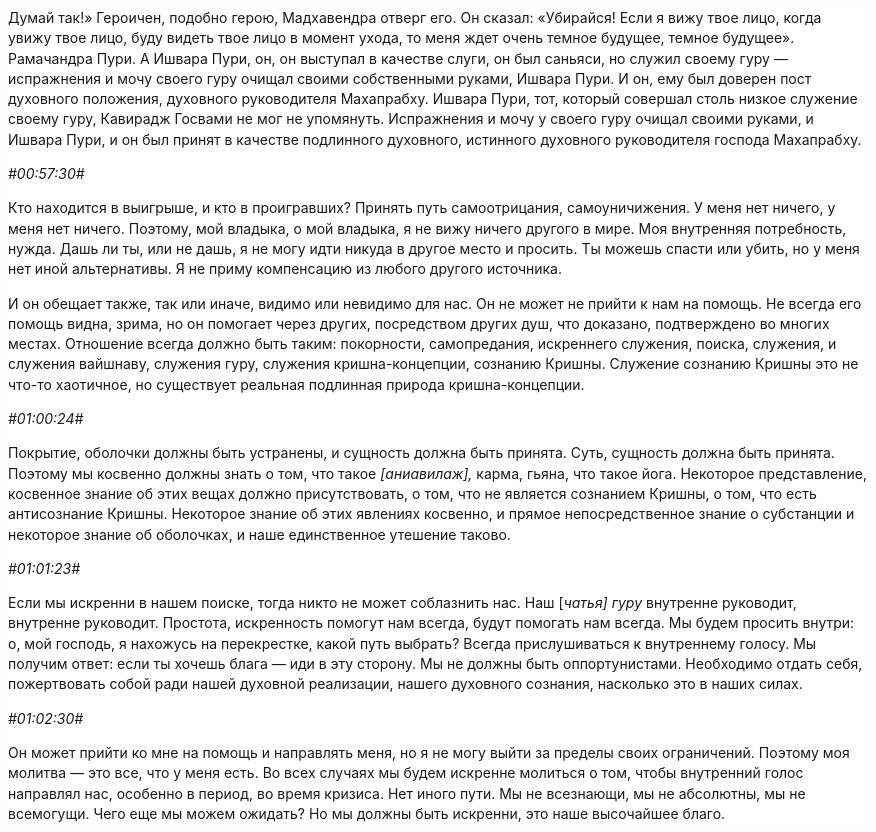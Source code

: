 Думай так!» Героичен, подобно герою, Мадхавендра отверг его. Он сказал: «Убирайся! Если я вижу твое лицо, когда увижу твое лицо, буду видеть твое лицо в момент ухода, то меня ждет очень темное будущее, темное будущее». Рамачандра Пури. А Ишвара Пури, он, он выступал в качестве слуги, он был саньяси, но служил своему гуру — испражнения и мочу своего гуру очищал своими собственными руками, Ишвара Пури. И он, ему был доверен пост духовного положения, духовного руководителя Махапрабху. Ишвара Пури, тот, который совершал столь низкое служение своему гуру, Кавирадж Госвами не мог не упомянуть. Испражнения и мочу у своего гуру очищал своими руками, и Ишвара Пури, и он был принят в качестве подлинного духовного, истинного духовного руководителя господа Махапрабху.

*#00:57:30#*

Кто находится в выигрыше, и кто в проигравших? Принять путь самоотрицания, самоуничижения. У меня нет ничего, у меня нет ничего. Поэтому, мой владыка, о мой владыка, я не вижу ничего другого в мире. Моя внутренняя потребность, нужда. Дашь ли ты, или не дашь, я не могу идти никуда в другое место и просить. Ты можешь спасти или убить, но у меня нет иной альтернативы. Я не приму компенсацию из любого другого источника.

И он обещает также, так или иначе, видимо или невидимо для нас. Он не может не прийти к нам на помощь. Не всегда его помощь видна, зрима, но он помогает через других, посредством других душ, что доказано, подтверждено во многих местах. Отношение всегда должно быть таким: покорности, самопредания, искреннего служения, поиска, служения, и служения вайшнаву, служения гуру, служения кришна-концепции, сознанию Кришны. Служение сознанию Кришны это не что-то хаотичное, но существует реальная подлинная природа кришна-концепции.

*#01:00:24#*

Покрытие, оболочки должны быть устранены, и сущность должна быть принята. Суть, сущность должна быть принята. Поэтому мы косвенно должны знать о том, что такое *[аниавилаж],* карма, гьяна, что такое йога. Некоторое представление, косвенное знание об этих вещах должно присутствовать, о том, что не является сознанием Кришны, о том, что есть антисознание Кришны. Некоторое знание об этих явлениях косвенно, и прямое непосредственное знание о субстанции и некоторое знание об оболочках, и наше единственное утешение таково.

*#01:01:23#*

Если мы искренни в нашем поиске, тогда никто не может соблазнить нас. Наш [*чатья] гуру* внутренне руководит, внутренне руководит. Простота, искренность помогут нам всегда, будут помогать нам всегда. Мы будем просить внутри: о, мой господь, я нахожусь на перекрестке, какой путь выбрать? Всегда прислушиваться к внутреннему голосу. Мы получим ответ: если ты хочешь блага — иди в эту сторону. Мы не должны быть оппортунистами. Необходимо отдать себя, пожертвовать собой ради нашей духовной реализации, нашего духовного сознания, насколько это в наших силах.

*#01:02:30#*

Он может прийти ко мне на помощь и направлять меня, но я не могу выйти за пределы своих ограничений. Поэтому моя молитва — это все, что у меня есть. Во всех случаях мы будем искренне молиться о том, чтобы внутренний голос направлял нас, особенно в период, во время кризиса. Нет иного пути. Мы не всезнающи, мы не абсолютны, мы не всемогущи. Чего еще мы можем ожидать? Но мы должны быть искренни, это наше высочайшее благо.

